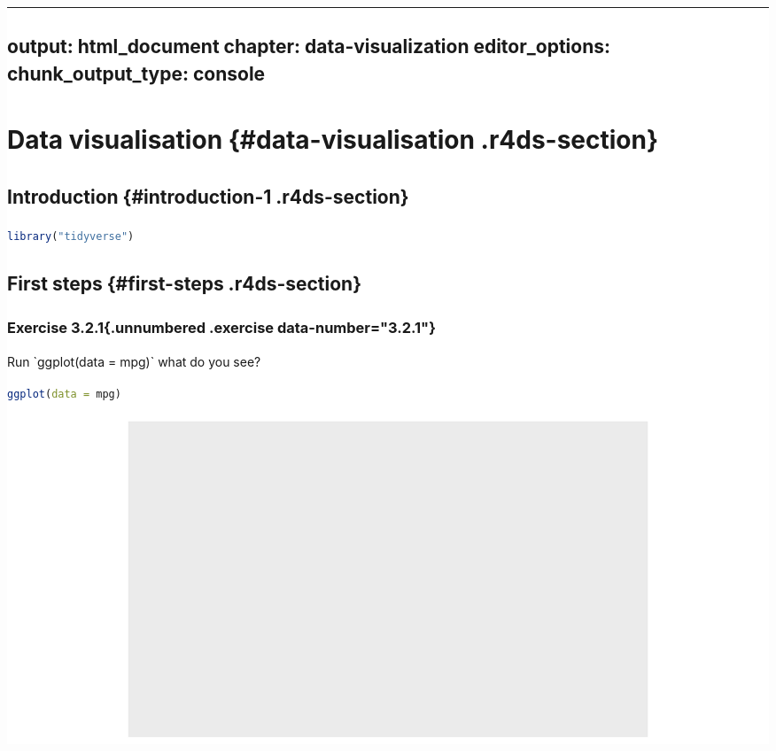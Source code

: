 
---
output: html_document
chapter: data-visualization
editor_options:
  chunk_output_type: console
---
# Data visualisation {#data-visualisation .r4ds-section}

## Introduction {#introduction-1 .r4ds-section}


```r
library("tidyverse")
```

## First steps {#first-steps .r4ds-section}

### Exercise 3.2.1{.unnumbered .exercise data-number="3.2.1"}

<div class="question">
Run `ggplot(data = mpg)` what do you see?
</div>

<div class="answer">


```r
ggplot(data = mpg)
```

<img src="visualize_files/figure-html/unnamed-chunk-3-1.png" width="70%" style="display: block; margin: auto;" />
